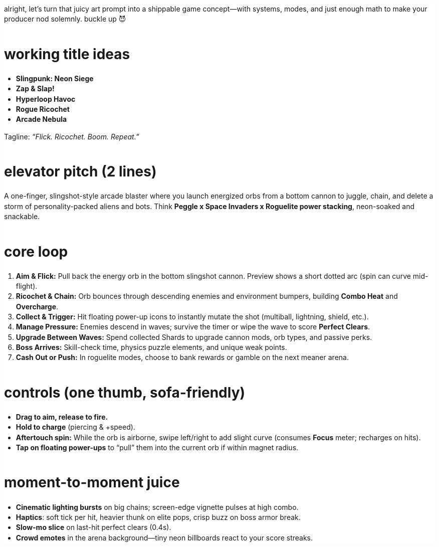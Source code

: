 alright, let’s turn that juicy art prompt into a shippable game concept—with systems, modes, and just enough math to make your producer nod solemnly. buckle up 😈

# working title ideas

* **Slingpunk: Neon Siege**
* **Zap & Slap!**
* **Hyperloop Havoc**
* **Rogue Ricochet**
* **Arcade Nebula**

Tagline: *“Flick. Ricochet. Boom. Repeat.”*

# elevator pitch (2 lines)

A one-finger, slingshot-style arcade blaster where you launch energized orbs from a bottom cannon to juggle, chain, and delete a storm of personality-packed aliens and bots. Think **Peggle x Space Invaders x Roguelite power stacking**, neon-soaked and snackable.

# core loop

1. **Aim & Flick:** Pull back the energy orb in the bottom slingshot cannon. Preview shows a short dotted arc (spin can curve mid-flight).
2. **Ricochet & Chain:** Orb bounces through descending enemies and environment bumpers, building **Combo Heat** and **Overcharge**.
3. **Collect & Trigger:** Hit floating power-up icons to instantly mutate the shot (multiball, lightning, shield, etc.).
4. **Manage Pressure:** Enemies descend in waves; survive the timer or wipe the wave to score **Perfect Clears**.
5. **Upgrade Between Waves:** Spend collected Shards to upgrade cannon mods, orb types, and passive perks.
6. **Boss Arrives:** Skill-check time, physics puzzle elements, and unique weak points.
7. **Cash Out or Push:** In roguelite modes, choose to bank rewards or gamble on the next meaner arena.

# controls (one thumb, sofa-friendly)

* **Drag to aim, release to fire.**
* **Hold to charge** (piercing & +speed).
* **Aftertouch spin:** While the orb is airborne, swipe left/right to add slight curve (consumes **Focus** meter; recharges on hits).
* **Tap on floating power-ups** to “pull” them into the current orb if within magnet radius.

# moment-to-moment juice

* **Cinematic lighting bursts** on big chains; screen-edge vignette pulses at high combo.
* **Haptics**: soft tick per hit, heavier thunk on elite pops, crisp buzz on boss armor break.
* **Slow-mo slice** on last-hit perfect clears (0.4s).
* **Crowd emotes** in the arena background—tiny neon billboards react to your score streaks.
